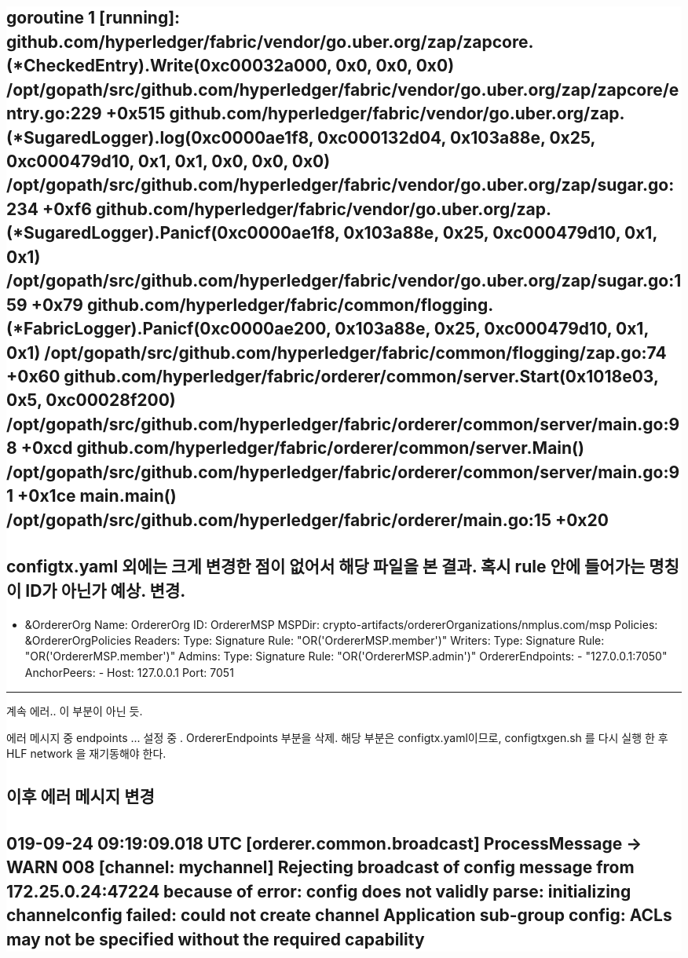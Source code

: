 goroutine 1 [running]:
github.com/hyperledger/fabric/vendor/go.uber.org/zap/zapcore.(*CheckedEntry).Write(0xc00032a000, 0x0, 0x0, 0x0)
        /opt/gopath/src/github.com/hyperledger/fabric/vendor/go.uber.org/zap/zapcore/entry.go:229 +0x515
github.com/hyperledger/fabric/vendor/go.uber.org/zap.(*SugaredLogger).log(0xc0000ae1f8, 0xc000132d04, 0x103a88e, 0x25, 0xc000479d10, 0x1, 0x1, 0x0, 0x0, 0x0)
        /opt/gopath/src/github.com/hyperledger/fabric/vendor/go.uber.org/zap/sugar.go:234 +0xf6
github.com/hyperledger/fabric/vendor/go.uber.org/zap.(*SugaredLogger).Panicf(0xc0000ae1f8, 0x103a88e, 0x25, 0xc000479d10, 0x1, 0x1)
        /opt/gopath/src/github.com/hyperledger/fabric/vendor/go.uber.org/zap/sugar.go:159 +0x79
github.com/hyperledger/fabric/common/flogging.(*FabricLogger).Panicf(0xc0000ae200, 0x103a88e, 0x25, 0xc000479d10, 0x1, 0x1)
        /opt/gopath/src/github.com/hyperledger/fabric/common/flogging/zap.go:74 +0x60
github.com/hyperledger/fabric/orderer/common/server.Start(0x1018e03, 0x5, 0xc00028f200)
        /opt/gopath/src/github.com/hyperledger/fabric/orderer/common/server/main.go:98 +0xcd
github.com/hyperledger/fabric/orderer/common/server.Main()
        /opt/gopath/src/github.com/hyperledger/fabric/orderer/common/server/main.go:91 +0x1ce
main.main()
        /opt/gopath/src/github.com/hyperledger/fabric/orderer/main.go:15 +0x20
------------------------------------------------------------

configtx.yaml 외에는 크게 변경한 점이 없어서 해당 파일을 본 결과.
혹시 rule 안에 들어가는 명칭이 ID가 아닌가 예상. 변경.
------------------------------------------------------------
  - &OrdererOrg
      Name: OrdererOrg
      ID: OrdererMSP
      MSPDir: crypto-artifacts/ordererOrganizations/nmplus.com/msp
      Policies: &OrdererOrgPolicies
        Readers:
          Type: Signature
          Rule: "OR('OrdererMSP.member')"
        Writers:
          Type: Signature
          Rule: "OR('OrdererMSP.member')"
        Admins:
          Type: Signature
          Rule: "OR('OrdererMSP.admin')"
      OrdererEndpoints:
        - "127.0.0.1:7050"
      AnchorPeers:
        - Host: 127.0.0.1
          Port: 7051
------------------------------------------------------------

계속 에러.. 이 부분이 아닌 듯.

에러 메시지 중 endpoints ... 설정 중 . OrdererEndpoints 부분을 삭제.
해당 부분은 configtx.yaml이므로, configtxgen.sh 를 다시 실행 한 후
HLF network 을 재기동해야 한다.

이후 에러 메시지 변경
------------------------------------------------------------
019-09-24 09:19:09.018 UTC [orderer.common.broadcast] ProcessMessage -> WARN 008 [channel: mychannel] Rejecting broadcast of config message from 172.25.0.24:47224 because of error: config does not validly parse: initializing channelconfig failed: could not create channel Application sub-group config: ACLs may not be specified without the required capability
------------------------------------------------------------
